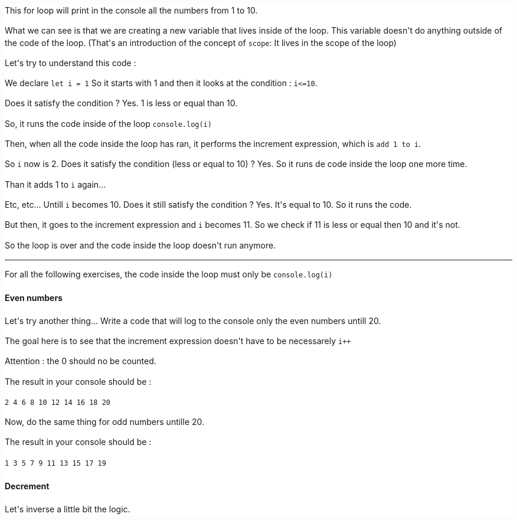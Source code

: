 This for loop will print in the console all the numbers from 1 to 10.

What we can see is that we are creating a new variable that lives inside of the loop. This variable doesn't do anything outside of the code of the loop. (That's an introduction of the concept of `scope`: It lives in the scope of the loop)

Let's try to understand this code :

We declare `let i = 1`
So it starts with 1 and then it looks at the condition :
`i<=10`.

Does it satisfy the condition ? Yes. 1 is less or equal than 10.

So, it runs the code inside of the loop `console.log(i)`

Then, when all the code inside the loop has ran, it performs the increment expression, which is `add 1 to i`.

So `i` now is 2. Does it satisfy the condition (less or equal to 10) ? Yes. So it runs de code inside the loop one more time.

Than it adds 1 to `i` again...

Etc, etc... Untill `i` becomes 10. Does it still satisfy the condition ? Yes. It's equal to 10. So it runs the code.

But then, it goes to the increment expression and `i` becomes 11. So we check if 11 is less or equal then 10 and it's not.

So the loop is over and the code inside the loop doesn't run anymore.

---

For all the following exercises, the code inside the loop must only be `console.log(i)`

#### Even numbers

Let's try another thing... Write a code that will log to the console only the even numbers untill 20.

The goal here is to see that the increment expression doesn't have to be necessarely `i++`

Attention : the 0 should no be counted.

The result in your console should be :

`2 4 6 8 10 12 14 16 18 20
`

Now, do the same thing for odd numbers untille 20.

The result in your console should be :

`1 3 5 7 9 11 13 15 17 19
`

#### Decrement

Let's inverse a little bit the logic.
